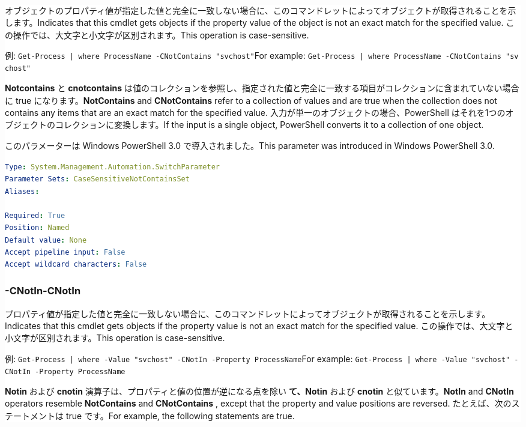 <span data-ttu-id="a6b68-245">オブジェクトのプロパティ値が指定した値と完全に一致しない場合に、このコマンドレットによってオブジェクトが取得されることを示します。</span><span class="sxs-lookup"><span data-stu-id="a6b68-245">Indicates that this cmdlet gets objects if the property value of the object is not an exact match for the specified value.</span></span> <span data-ttu-id="a6b68-246">この操作では、大文字と小文字が区別されます。</span><span class="sxs-lookup"><span data-stu-id="a6b68-246">This operation is case-sensitive.</span></span>

<span data-ttu-id="a6b68-247">例: `Get-Process | where ProcessName -CNotContains "svchost"`</span><span class="sxs-lookup"><span data-stu-id="a6b68-247">For example: `Get-Process | where ProcessName -CNotContains "svchost"`</span></span>

<span data-ttu-id="a6b68-248">**Notcontains** と **cnotcontains** は値のコレクションを参照し、指定された値と完全に一致する項目がコレクションに含まれていない場合に true になります。</span><span class="sxs-lookup"><span data-stu-id="a6b68-248">**NotContains** and **CNotContains** refer to a collection of values and are true when the collection does not contains any items that are an exact match for the specified value.</span></span> <span data-ttu-id="a6b68-249">入力が単一のオブジェクトの場合、PowerShell はそれを1つのオブジェクトのコレクションに変換します。</span><span class="sxs-lookup"><span data-stu-id="a6b68-249">If the input is a single object, PowerShell converts it to a collection of one object.</span></span>

<span data-ttu-id="a6b68-250">このパラメーターは Windows PowerShell 3.0 で導入されました。</span><span class="sxs-lookup"><span data-stu-id="a6b68-250">This parameter was introduced in Windows PowerShell 3.0.</span></span>

```yaml
Type: System.Management.Automation.SwitchParameter
Parameter Sets: CaseSensitiveNotContainsSet
Aliases:

Required: True
Position: Named
Default value: None
Accept pipeline input: False
Accept wildcard characters: False
```

### <span data-ttu-id="a6b68-251">-CNotIn</span><span class="sxs-lookup"><span data-stu-id="a6b68-251">-CNotIn</span></span>

<span data-ttu-id="a6b68-252">プロパティ値が指定した値と完全に一致しない場合に、このコマンドレットによってオブジェクトが取得されることを示します。</span><span class="sxs-lookup"><span data-stu-id="a6b68-252">Indicates that this cmdlet gets objects if the property value is not an exact match for the specified value.</span></span> <span data-ttu-id="a6b68-253">この操作では、大文字と小文字が区別されます。</span><span class="sxs-lookup"><span data-stu-id="a6b68-253">This operation is case-sensitive.</span></span>

<span data-ttu-id="a6b68-254">例: `Get-Process | where -Value "svchost" -CNotIn -Property ProcessName`</span><span class="sxs-lookup"><span data-stu-id="a6b68-254">For example: `Get-Process | where -Value "svchost" -CNotIn -Property ProcessName`</span></span>

<span data-ttu-id="a6b68-255">**Notin** および **cnotin** 演算子は、プロパティと値の位置が逆になる点を除い **て、Notin** および **cnotin** と似ています。</span><span class="sxs-lookup"><span data-stu-id="a6b68-255">**NotIn** and **CNotIn** operators resemble **NotContains** and **CNotContains** , except that the property and value positions are reversed.</span></span> <span data-ttu-id="a6b68-256">たとえば、次のステートメントは true です。</span><span class="sxs-lookup"><span data-stu-id="a6b68-256">For example, the following statements are true.</span></span>
